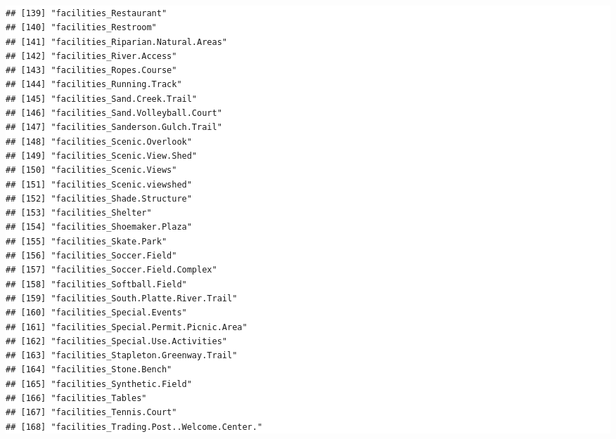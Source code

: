     ## [139] "facilities_Restaurant"                                               
    ## [140] "facilities_Restroom"                                                 
    ## [141] "facilities_Riparian.Natural.Areas"                                   
    ## [142] "facilities_River.Access"                                             
    ## [143] "facilities_Ropes.Course"                                             
    ## [144] "facilities_Running.Track"                                            
    ## [145] "facilities_Sand.Creek.Trail"                                         
    ## [146] "facilities_Sand.Volleyball.Court"                                    
    ## [147] "facilities_Sanderson.Gulch.Trail"                                    
    ## [148] "facilities_Scenic.Overlook"                                          
    ## [149] "facilities_Scenic.View.Shed"                                         
    ## [150] "facilities_Scenic.Views"                                             
    ## [151] "facilities_Scenic.viewshed"                                          
    ## [152] "facilities_Shade.Structure"                                          
    ## [153] "facilities_Shelter"                                                  
    ## [154] "facilities_Shoemaker.Plaza"                                          
    ## [155] "facilities_Skate.Park"                                               
    ## [156] "facilities_Soccer.Field"                                             
    ## [157] "facilities_Soccer.Field.Complex"                                     
    ## [158] "facilities_Softball.Field"                                           
    ## [159] "facilities_South.Platte.River.Trail"                                 
    ## [160] "facilities_Special.Events"                                           
    ## [161] "facilities_Special.Permit.Picnic.Area"                               
    ## [162] "facilities_Special.Use.Activities"                                   
    ## [163] "facilities_Stapleton.Greenway.Trail"                                 
    ## [164] "facilities_Stone.Bench"                                              
    ## [165] "facilities_Synthetic.Field"                                          
    ## [166] "facilities_Tables"                                                   
    ## [167] "facilities_Tennis.Court"                                             
    ## [168] "facilities_Trading.Post..Welcome.Center."                            